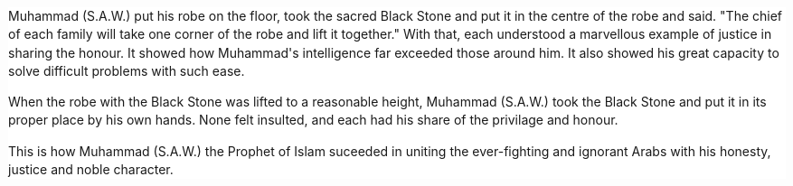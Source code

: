 Muhammad (S.A.W.) put his robe on the floor, took the sacred Black
Stone and put it in the centre of the robe and said. "The chief of each
family will take one corner of the robe and lift it together." With
that, each understood a marvellous example of justice in sharing the
honour. It showed how Muhammad's intelligence far exceeded those around
him. It also showed his great capacity to solve difficult problems with
such ease.

When the robe with the Black Stone was lifted to a reasonable height,
Muhammad (S.A.W.) took the Black Stone and put it in its proper place by
his own hands. None felt insulted, and each had his share of the
privilage and honour.

This is how Muhammad (S.A.W.) the Prophet of Islam suceeded in uniting
the ever-fighting and ignorant Arabs with his honesty, justice and noble
character.


